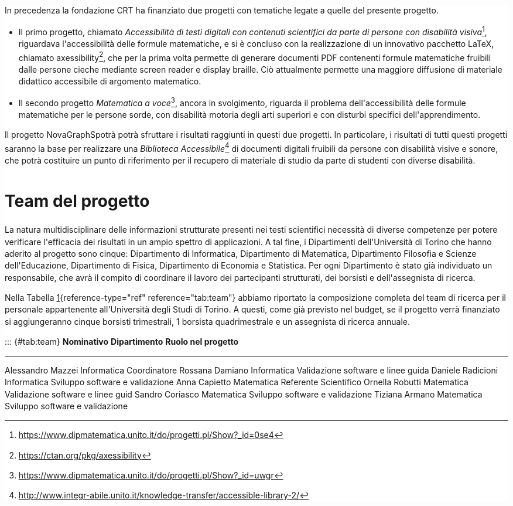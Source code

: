 In precedenza la fondazione CRT ha finanziato due progetti con tematiche
legate a quelle del presente progetto.

-   Il primo progetto, chiamato *Accessibilità di testi digitali con
    contenuti scientifici da parte di persone con disabilità
    visiva*[^2], riguardava l'accessibilità delle formule matematiche, e
    si è concluso con la realizzazione di un innovativo pacchetto LaTeX,
    chiamato axessibility[^3], che per la prima volta permette di
    generare documenti PDF contenenti formule matematiche fruibili dalle
    persone cieche mediante screen reader e display braille. Ciò
    attualmente permette una maggiore diffusione di materiale didattico
    accessibile di argomento matematico.

-   Il secondo progetto *Matematica a voce*[^4], ancora in svolgimento,
    riguarda il problema dell'accessibilità delle formule matematiche
    per le persone sorde, con disabilità motoria degli arti superiori e
    con disturbi specifici dell'apprendimento.

Il progetto NovaGraphSpotrà potrà sfruttare i risultati raggiunti in
questi due progetti. In particolare, i risultati di tutti questi
progetti saranno la base per realizzare una *Biblioteca Accessibile*[^5]
di documenti digitali fruibili da persone con disabilità visive e
sonore, che potrà costituire un punto di riferimento per il recupero di
materiale di studio da parte di studenti con diverse disabilità.

# Team del progetto

La natura multidisciplinare delle informazioni strutturate presenti nei
testi scientifici necessità di diverse competenze per potere verificare
l'efficacia dei risultati in un ampio spettro di applicazioni. A tal
fine, i Dipartimenti dell'Università di Torino che hanno aderito al
progetto sono cinque: Dipartimento di Informatica, Dipartimento di
Matematica, Dipartimento Filosofia e Scienze dell'Educazione,
Dipartimento di Fisica, Dipartimento di Economia e Statistica. Per ogni
Dipartimento è stato già individuato un responsabile, che avrà il
compito di coordinare il lavoro dei partecipanti strutturati, dei
borsisti e dell'assegnista di ricerca.

Nella Tabella [1](#tab:team){reference-type="ref" reference="tab:team"}
abbiamo riportato la composizione completa del team di ricerca per il
personale appartenente all'Università degli Studi di Torino. A questi,
come già previsto nel budget, se il progetto verrà finanziato si
aggiungeranno cinque borsisti trimestrali, 1 borsista quadrimestrale e
un assegnista di ricerca annuale.

::: {#tab:team}
  **Nominativo**                                               **Dipartimento**            **Ruolo nel progetto**
  -------------------------------------------------- ------------------------------------- ------------------------------------
  Alessandro Mazzei                                               Informatica              Coordinatore
  Rossana Damiano                                                 Informatica              Validazione software e linee guida
  Daniele Radicioni                                               Informatica              Sviluppo software e validazione
  Anna Capietto                                                   Matematica               Referente Scientifico
  Ornella Robutti                                                 Matematica               Validazione software e linee guid
  Sandro Coriasco                                                 Matematica               Sviluppo software e validazione
  Tiziana Armano                                                  Matematica               Sviluppo software e validazione

[^1]: <http://www.integr-abile.unito.it>
[^2]: <https://www.dipmatematica.unito.it/do/progetti.pl/Show?_id=0se4>
[^3]: <https://ctan.org/pkg/axessibility>
[^4]: <https://www.dipmatematica.unito.it/do/progetti.pl/Show?_id=uwgr>
[^5]: <http://www.integr-abile.unito.it/knowledge-transfer/accessible-library-2/>
[^6]: <https://www.informaticisenzafrontiere.org/en/>
[^7]: <https://scholar.google.it/citations?user=QEWnKJwAAAAJ&hl=it>
[^8]: <https://di.unito.it/madiman>